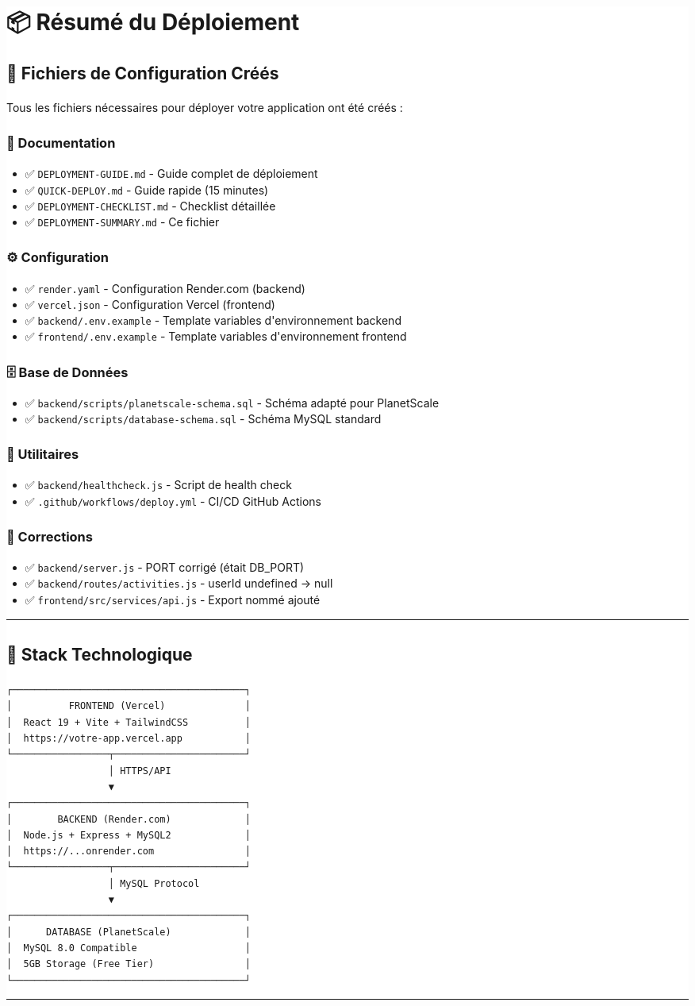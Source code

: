 # 📦 Résumé du Déploiement

## 🎯 Fichiers de Configuration Créés

Tous les fichiers nécessaires pour déployer votre application ont été créés :

### 📝 Documentation
- ✅ `DEPLOYMENT-GUIDE.md` - Guide complet de déploiement
- ✅ `QUICK-DEPLOY.md` - Guide rapide (15 minutes)
- ✅ `DEPLOYMENT-CHECKLIST.md` - Checklist détaillée
- ✅ `DEPLOYMENT-SUMMARY.md` - Ce fichier

### ⚙️ Configuration
- ✅ `render.yaml` - Configuration Render.com (backend)
- ✅ `vercel.json` - Configuration Vercel (frontend)
- ✅ `backend/.env.example` - Template variables d'environnement backend
- ✅ `frontend/.env.example` - Template variables d'environnement frontend

### 🗄️ Base de Données
- ✅ `backend/scripts/planetscale-schema.sql` - Schéma adapté pour PlanetScale
- ✅ `backend/scripts/database-schema.sql` - Schéma MySQL standard

### 🔧 Utilitaires
- ✅ `backend/healthcheck.js` - Script de health check
- ✅ `.github/workflows/deploy.yml` - CI/CD GitHub Actions

### 🐛 Corrections
- ✅ `backend/server.js` - PORT corrigé (était DB_PORT)
- ✅ `backend/routes/activities.js` - userId undefined → null
- ✅ `frontend/src/services/api.js` - Export nommé ajouté

---

## 🚀 Stack Technologique

```
┌─────────────────────────────────────────┐
│          FRONTEND (Vercel)              │
│  React 19 + Vite + TailwindCSS          │
│  https://votre-app.vercel.app           │
└─────────────────┬───────────────────────┘
                  │ HTTPS/API
                  ▼
┌─────────────────────────────────────────┐
│        BACKEND (Render.com)             │
│  Node.js + Express + MySQL2             │
│  https://...onrender.com                │
└─────────────────┬───────────────────────┘
                  │ MySQL Protocol
                  ▼
┌─────────────────────────────────────────┐
│      DATABASE (PlanetScale)             │
│  MySQL 8.0 Compatible                   │
│  5GB Storage (Free Tier)                │
└─────────────────────────────────────────┘
```

---